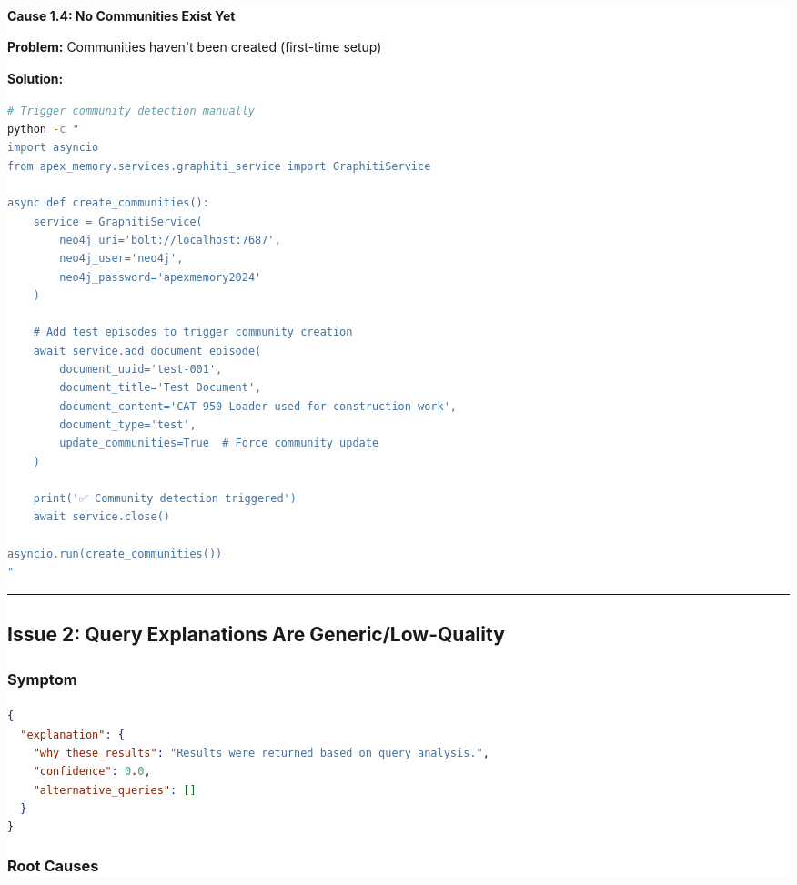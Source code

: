 
**Cause 1.4: No Communities Exist Yet**

**Problem:** Communities haven't been created (first-time setup)

**Solution:**

```bash
# Trigger community detection manually
python -c "
import asyncio
from apex_memory.services.graphiti_service import GraphitiService

async def create_communities():
    service = GraphitiService(
        neo4j_uri='bolt://localhost:7687',
        neo4j_user='neo4j',
        neo4j_password='apexmemory2024'
    )

    # Add test episodes to trigger community creation
    await service.add_document_episode(
        document_uuid='test-001',
        document_title='Test Document',
        document_content='CAT 950 Loader used for construction work',
        document_type='test',
        update_communities=True  # Force community update
    )

    print('✅ Community detection triggered')
    await service.close()

asyncio.run(create_communities())
"
```

---

## Issue 2: Query Explanations Are Generic/Low-Quality

### Symptom

```json
{
  "explanation": {
    "why_these_results": "Results were returned based on query analysis.",
    "confidence": 0.0,
    "alternative_queries": []
  }
}
```

### Root Causes
